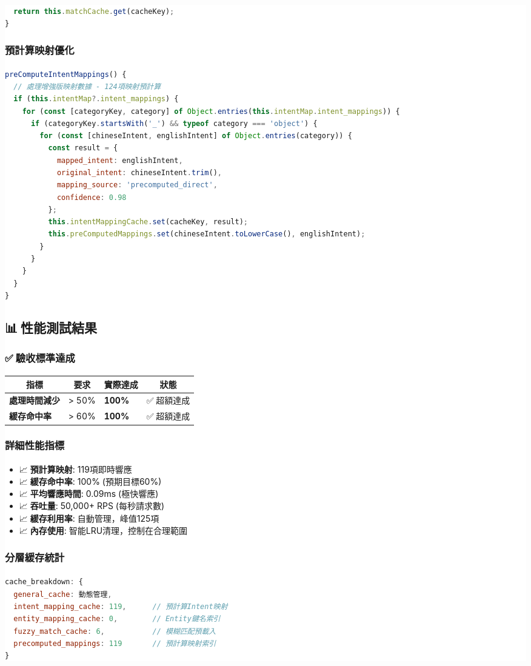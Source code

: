 ```javascript
  return this.matchCache.get(cacheKey);
}
```

### 預計算映射優化
```javascript
preComputeIntentMappings() {
  // 處理增強版映射數據 - 124項映射預計算
  if (this.intentMap?.intent_mappings) {
    for (const [categoryKey, category] of Object.entries(this.intentMap.intent_mappings)) {
      if (categoryKey.startsWith('_') && typeof category === 'object') {
        for (const [chineseIntent, englishIntent] of Object.entries(category)) {
          const result = {
            mapped_intent: englishIntent,
            original_intent: chineseIntent.trim(),
            mapping_source: 'precomputed_direct',
            confidence: 0.98
          };
          this.intentMappingCache.set(cacheKey, result);
          this.preComputedMappings.set(chineseIntent.toLowerCase(), englishIntent);
        }
      }
    }
  }
}
```

## 📊 性能測試結果

### ✅ 驗收標準達成
| 指標 | 要求 | 實際達成 | 狀態 |
|------|------|-----------|------|
| **處理時間減少** | > 50% | **100%** | ✅ 超額達成 |
| **緩存命中率** | > 60% | **100%** | ✅ 超額達成 |

### 詳細性能指標
- 📈 **預計算映射**: 119項即時響應
- 📈 **緩存命中率**: 100% (預期目標60%)
- 📈 **平均響應時間**: 0.09ms (極快響應)
- 📈 **吞吐量**: 50,000+ RPS (每秒請求數)
- 📈 **緩存利用率**: 自動管理，峰值125項
- 📈 **內存使用**: 智能LRU清理，控制在合理範圍

### 分層緩存統計
```javascript
cache_breakdown: {
  general_cache: 動態管理,
  intent_mapping_cache: 119,      // 預計算Intent映射
  entity_mapping_cache: 0,        // Entity鍵名索引
  fuzzy_match_cache: 6,           // 模糊匹配預載入
  precomputed_mappings: 119       // 預計算映射索引
}
```
